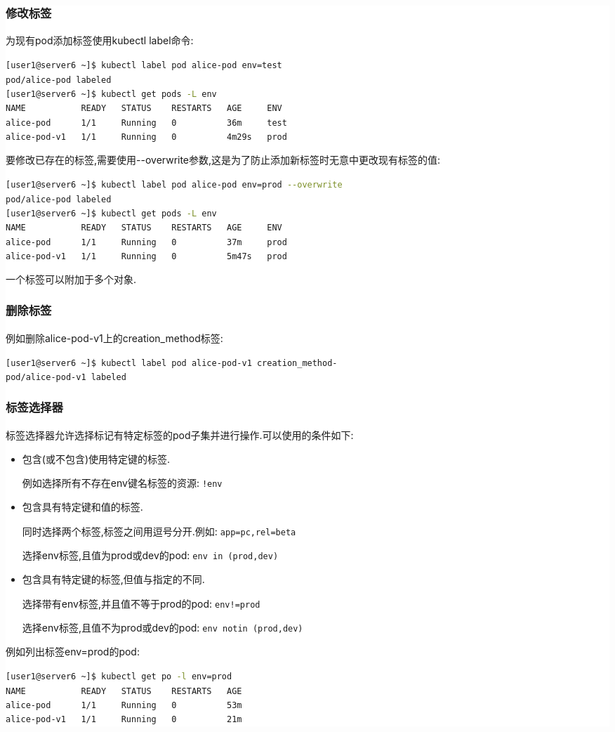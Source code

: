 ### 修改标签

为现有pod添加标签使用kubectl label命令:

```sh
[user1@server6 ~]$ kubectl label pod alice-pod env=test
pod/alice-pod labeled
[user1@server6 ~]$ kubectl get pods -L env
NAME           READY   STATUS    RESTARTS   AGE     ENV
alice-pod      1/1     Running   0          36m     test
alice-pod-v1   1/1     Running   0          4m29s   prod
```

要修改已存在的标签,需要使用--overwrite参数,这是为了防止添加新标签时无意中更改现有标签的值:

```sh
[user1@server6 ~]$ kubectl label pod alice-pod env=prod --overwrite 
pod/alice-pod labeled
[user1@server6 ~]$ kubectl get pods -L env
NAME           READY   STATUS    RESTARTS   AGE     ENV
alice-pod      1/1     Running   0          37m     prod
alice-pod-v1   1/1     Running   0          5m47s   prod
```

一个标签可以附加于多个对象.

### 删除标签

例如删除alice-pod-v1上的creation_method标签:

```sh
[user1@server6 ~]$ kubectl label pod alice-pod-v1 creation_method-
pod/alice-pod-v1 labeled
```

### 标签选择器

标签选择器允许选择标记有特定标签的pod子集并进行操作.可以使用的条件如下:

- 包含(或不包含)使用特定键的标签.

  例如选择所有不存在env键名标签的资源: `!env`

- 包含具有特定键和值的标签.

  同时选择两个标签,标签之间用逗号分开.例如: `app=pc,rel=beta`

  选择env标签,且值为prod或dev的pod: `env in (prod,dev)`

- 包含具有特定键的标签,但值与指定的不同.

  选择带有env标签,并且值不等于prod的pod: `env!=prod `

  选择env标签,且值不为prod或dev的pod: `env notin (prod,dev) `

例如列出标签env=prod的pod:

```sh
[user1@server6 ~]$ kubectl get po -l env=prod
NAME           READY   STATUS    RESTARTS   AGE
alice-pod      1/1     Running   0          53m
alice-pod-v1   1/1     Running   0          21m
```
